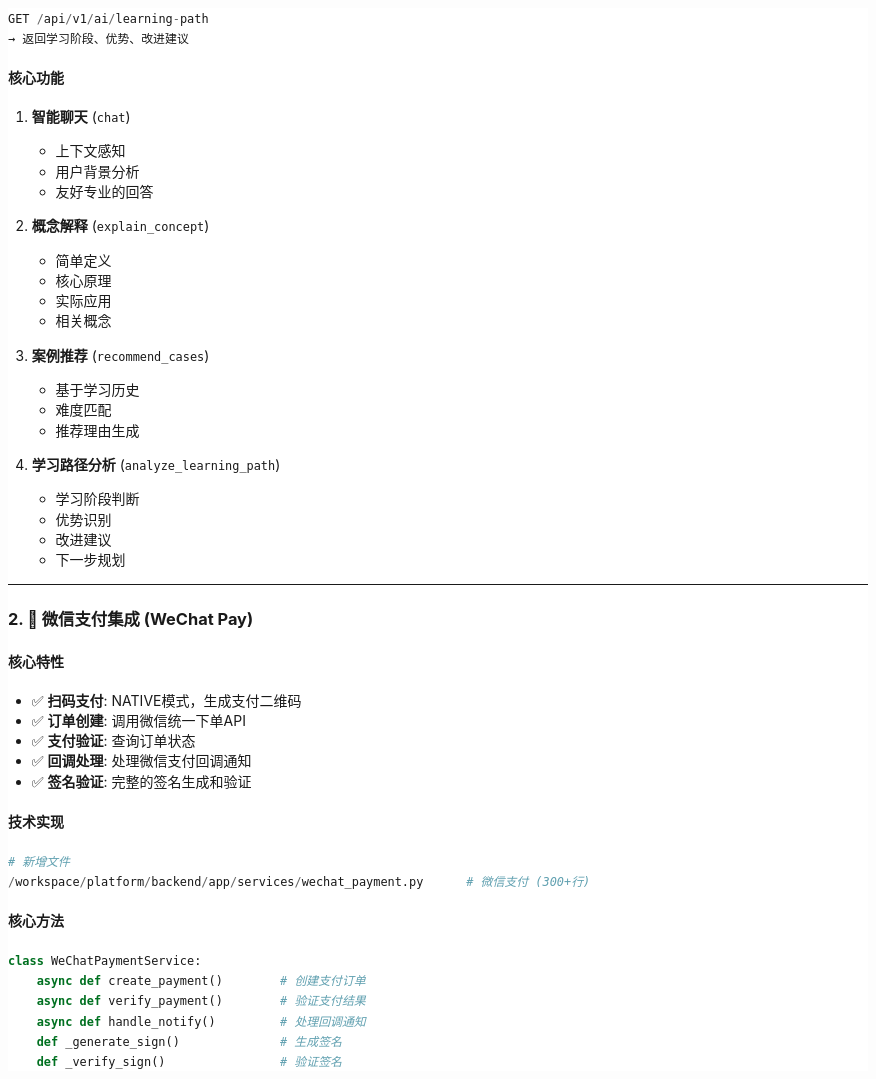 ```python
GET /api/v1/ai/learning-path
→ 返回学习阶段、优势、改进建议
```

#### 核心功能
1. **智能聊天** (`chat`)
   - 上下文感知
   - 用户背景分析
   - 友好专业的回答
   
2. **概念解释** (`explain_concept`)
   - 简单定义
   - 核心原理
   - 实际应用
   - 相关概念

3. **案例推荐** (`recommend_cases`)
   - 基于学习历史
   - 难度匹配
   - 推荐理由生成

4. **学习路径分析** (`analyze_learning_path`)
   - 学习阶段判断
   - 优势识别
   - 改进建议
   - 下一步规划

---

### 2. 💬 微信支付集成 (WeChat Pay)

#### 核心特性
- ✅ **扫码支付**: NATIVE模式，生成支付二维码
- ✅ **订单创建**: 调用微信统一下单API
- ✅ **支付验证**: 查询订单状态
- ✅ **回调处理**: 处理微信支付回调通知
- ✅ **签名验证**: 完整的签名生成和验证

#### 技术实现
```python
# 新增文件
/workspace/platform/backend/app/services/wechat_payment.py      # 微信支付 (300+行)
```

#### 核心方法
```python
class WeChatPaymentService:
    async def create_payment()        # 创建支付订单
    async def verify_payment()        # 验证支付结果
    async def handle_notify()         # 处理回调通知
    def _generate_sign()              # 生成签名
    def _verify_sign()                # 验证签名
```
